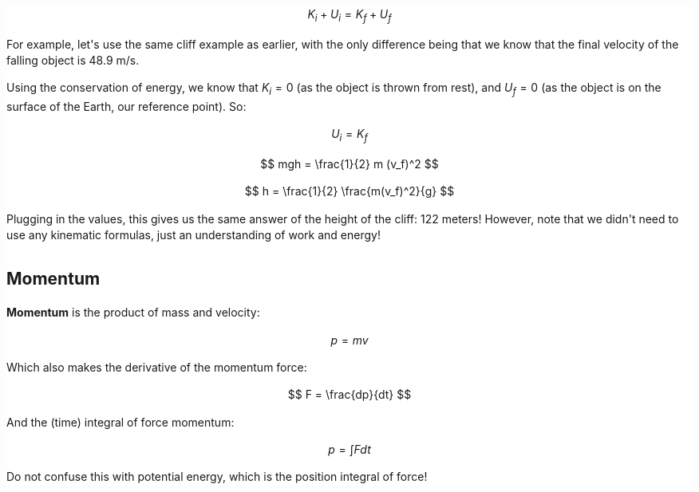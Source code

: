 
$$
K_i + U_i = K_f + U_f
$$


For example, let's use the same cliff example as earlier, with the only difference being that we know that the final velocity of the falling object is $48.9\mathrm{\ m/s}$.


Using the conservation of energy, we know that $K_i = 0$ (as the object is thrown from rest), and $U_f = 0$ (as the object is on the surface of the Earth, our reference point). So:


$$
U_i = K_f
$$


$$
mgh = \frac{1}{2} m (v_f)^2
$$


$$
h = \frac{1}{2} \frac{m(v_f)^2}{g}
$$


Plugging in the values, this gives us the same answer of the height of the cliff: 122 meters! However, note that we didn't need to use any kinematic formulas, just an understanding of work and energy!


## Momentum


**Momentum** is the product of mass and velocity:


$$
p = mv
$$


Which also makes the derivative of the momentum force:


$$
F = \frac{dp}{dt}
$$


And the (time) integral of force momentum:


$$
p = \int F dt
$$


Do not confuse this with potential energy, which is the position integral of force!
